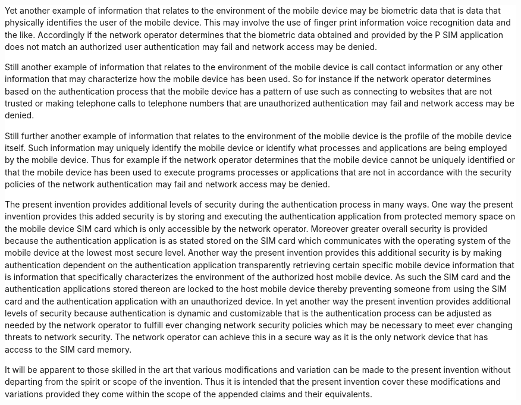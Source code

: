 Yet another example of information that relates to the environment of the mobile device may be biometric data that is data that physically identifies the user of the mobile device. This may involve the use of finger print information voice recognition data and the like. Accordingly if the network operator determines that the biometric data obtained and provided by the P SIM application does not match an authorized user authentication may fail and network access may be denied.

Still another example of information that relates to the environment of the mobile device is call contact information or any other information that may characterize how the mobile device has been used. So for instance if the network operator determines based on the authentication process that the mobile device has a pattern of use such as connecting to websites that are not trusted or making telephone calls to telephone numbers that are unauthorized authentication may fail and network access may be denied.

Still further another example of information that relates to the environment of the mobile device is the profile of the mobile device itself. Such information may uniquely identify the mobile device or identify what processes and applications are being employed by the mobile device. Thus for example if the network operator determines that the mobile device cannot be uniquely identified or that the mobile device has been used to execute programs processes or applications that are not in accordance with the security policies of the network authentication may fail and network access may be denied.

The present invention provides additional levels of security during the authentication process in many ways. One way the present invention provides this added security is by storing and executing the authentication application from protected memory space on the mobile device SIM card which is only accessible by the network operator. Moreover greater overall security is provided because the authentication application is as stated stored on the SIM card which communicates with the operating system of the mobile device at the lowest most secure level. Another way the present invention provides this additional security is by making authentication dependent on the authentication application transparently retrieving certain specific mobile device information that is information that specifically characterizes the environment of the authorized host mobile device. As such the SIM card and the authentication applications stored thereon are locked to the host mobile device thereby preventing someone from using the SIM card and the authentication application with an unauthorized device. In yet another way the present invention provides additional levels of security because authentication is dynamic and customizable that is the authentication process can be adjusted as needed by the network operator to fulfill ever changing network security policies which may be necessary to meet ever changing threats to network security. The network operator can achieve this in a secure way as it is the only network device that has access to the SIM card memory.

It will be apparent to those skilled in the art that various modifications and variation can be made to the present invention without departing from the spirit or scope of the invention. Thus it is intended that the present invention cover these modifications and variations provided they come within the scope of the appended claims and their equivalents.

